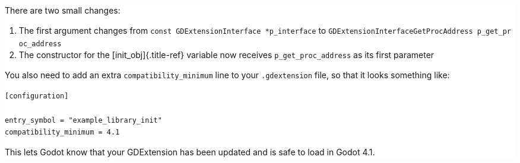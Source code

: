 There are two small changes:

1.  The first argument changes from
    `const GDExtensionInterface *p_interface` to
    `GDExtensionInterfaceGetProcAddress p_get_proc_address`
2.  The constructor for the [init_obj]{.title-ref} variable now receives
    `p_get_proc_address` as its first parameter

You also need to add an extra `compatibility_minimum` line to your
`.gdextension` file, so that it looks something like:

    [configuration]

    entry_symbol = "example_library_init"
    compatibility_minimum = 4.1

This lets Godot know that your GDExtension has been updated and is safe
to load in Godot 4.1.
